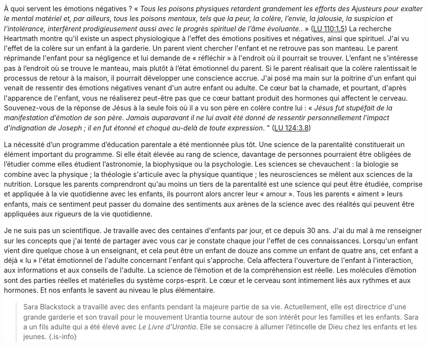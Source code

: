 À quoi servent les émotions négatives ? « _Tous les poisons physiques retardent grandement les efforts des Ajusteurs pour exalter le mental matériel et, par ailleurs, tous les poisons mentaux, tels que la peur, la colère, l’envie, la jalousie, la suspicion et l’intolérance, interfèrent prodigieusement aussi avec le progrès spirituel de l’âme évoluante._. » ([LU 110:1.5](/fr/The_Urantia_Book/110#p1_5)) La recherche Heartmath montre qu'il existe un aspect physiologique à l'effet des émotions positives et négatives, ainsi que spirituel. J'ai vu l'effet de la colère sur un enfant à la garderie. Un parent vient chercher l'enfant et ne retrouve pas son manteau. Le parent réprimande l'enfant pour sa négligence et lui demande de « réfléchir » à l'endroit où il pourrait se trouver. L’enfant ne s’intéresse pas à l’endroit où se trouve le manteau, mais plutôt à l’état émotionnel du parent. Si le parent réalisait que la colère ralentissait le processus de retour à la maison, il pourrait développer une conscience accrue. J'ai posé ma main sur la poitrine d'un enfant qui venait de ressentir des émotions négatives venant d'un autre enfant ou adulte. Ce cœur bat la chamade, et pourtant, d'après l'apparence de l'enfant, vous ne réaliserez peut-être pas que ce cœur battant produit des hormones qui affectent le cerveau. Souvenez-vous de la réponse de Jésus à la seule fois où il a vu son père en colère contre lui : « _Jésus fut stupéfait de la manifestation d’émotion de son père. Jamais auparavant il ne lui avait été donné de ressentir personnellement l’impact d’indignation de Joseph ; il en fut étonné et choqué au-delà de toute expression_. " ([LU 124:3.8](/fr/The_Urantia_Book/124#p3_8))

La nécessité d’un programme d’éducation parentale a été mentionnée plus tôt. Une science de la parentalité constituerait un élément important du programme. Si elle était élevée au rang de science, davantage de personnes pourraient être obligées de l’étudier comme elles étudient l’astronomie, la biophysique ou la psychologie. Les sciences se chevauchent : la biologie se combine avec la physique ; la théologie s'articule avec la physique quantique ; les neurosciences se mêlent aux sciences de la nutrition. Lorsque les parents comprendront qu'au moins un tiers de la parentalité est une science qui peut être étudiée, comprise et appliquée à la vie quotidienne avec les enfants, ils pourront alors ancrer leur « amour ». Tous les parents « aiment » leurs enfants, mais ce sentiment peut passer du domaine des sentiments aux arènes de la science avec des réalités qui peuvent être appliquées aux rigueurs de la vie quotidienne.

Je ne suis pas un scientifique. Je travaille avec des centaines d'enfants par jour, et ce depuis 30 ans. J'ai du mal à me renseigner sur les concepts que j'ai tenté de partager avec vous car je constate chaque jour l'effet de ces connaissances. Lorsqu'un enfant vient dire quelque chose à un enseignant, et cela peut être un enfant de douze ans comme un enfant de quatre ans, cet enfant a déjà « lu » l'état émotionnel de l'adulte concernant l'enfant qui s'approche. Cela affectera l'ouverture de l'enfant à l'interaction, aux informations et aux conseils de l'adulte. La science de l’émotion et de la compréhension est réelle. Les molécules d’émotion sont des parties réelles et matérielles du système corps-esprit. Le cœur et le cerveau sont intimement liés aux rythmes et aux hormones. Et nos enfants le savent au niveau le plus élémentaire.

> Sara Blackstock a travaillé avec des enfants pendant la majeure partie de sa vie. Actuellement, elle est directrice d'une grande garderie et son travail pour le mouvement Urantia tourne autour de son intérêt pour les familles et les enfants. Sara a un fils adulte qui a été élevé avec _Le Livre d'Urantia_. Elle se consacre à allumer l’étincelle de Dieu chez les enfants et les jeunes.
{.is-info}

